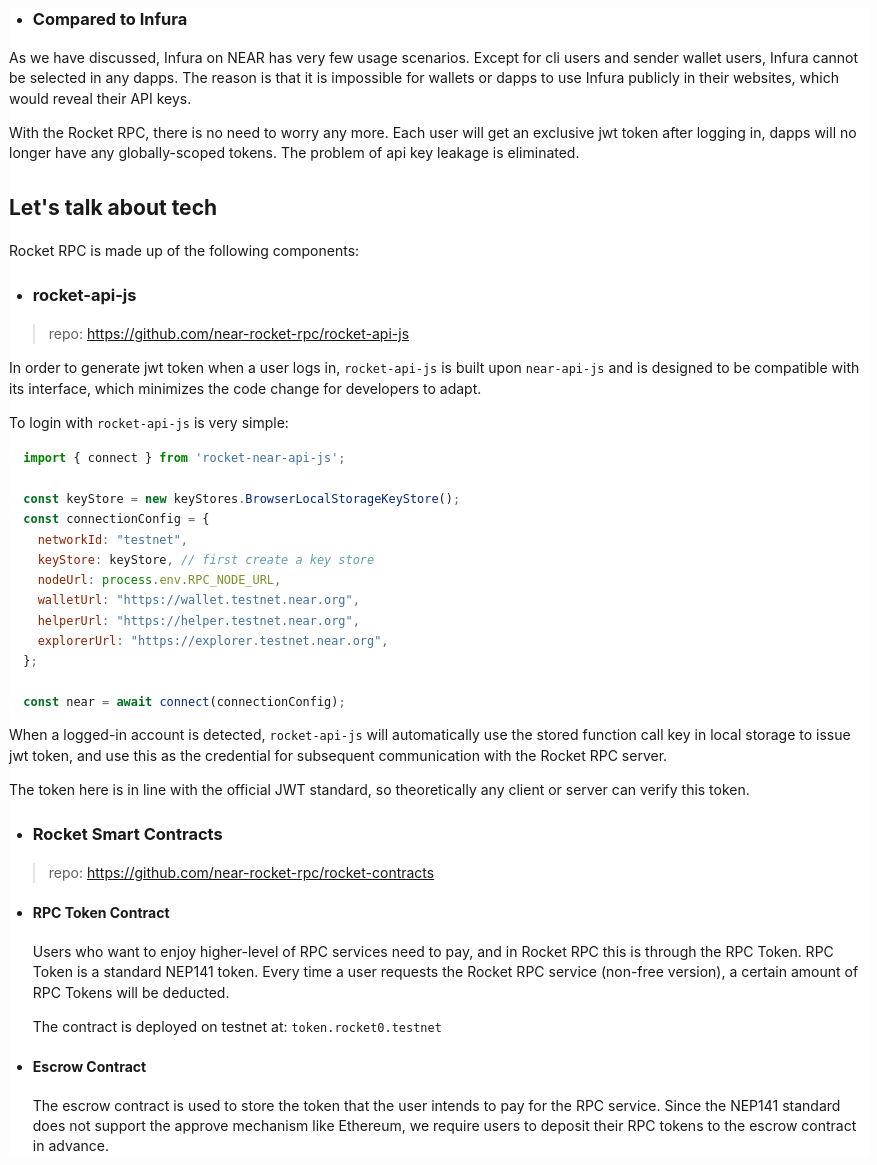 - ### Compared to Infura
As we have discussed, Infura on NEAR has very few usage scenarios. Except for cli users and sender wallet users, Infura cannot be selected in any dapps. The reason is that it is impossible for wallets or dapps to use Infura publicly in their websites, which would reveal their API keys.       

With the Rocket RPC, there is no need to worry any more. Each user will get an exclusive jwt token after logging in,  dapps will no longer have any globally-scoped tokens. The problem of api key leakage is eliminated.

## Let's talk about tech
Rocket RPC is made up of the following components:

- ### rocket-api-js
> repo: https://github.com/near-rocket-rpc/rocket-api-js       

In order to generate jwt token when a user logs in, `rocket-api-js` is built upon `near-api-js` and is designed to be compatible with its interface, which minimizes the code change for developers to adapt.       

To login with `rocket-api-js` is very simple: 
```javascript
  import { connect } from 'rocket-near-api-js';

  const keyStore = new keyStores.BrowserLocalStorageKeyStore();
  const connectionConfig = {
    networkId: "testnet",
    keyStore: keyStore, // first create a key store 
    nodeUrl: process.env.RPC_NODE_URL,
    walletUrl: "https://wallet.testnet.near.org",
    helperUrl: "https://helper.testnet.near.org",
    explorerUrl: "https://explorer.testnet.near.org",
  };

  const near = await connect(connectionConfig);
```

When a logged-in account is detected, `rocket-api-js` will automatically use the stored function call key in local storage to issue jwt token, and use this as the credential for subsequent communication with the Rocket RPC server.        

The token here is in line with the official JWT standard, so theoretically any client or server can verify this token.       

- ### Rocket Smart Contracts
> repo: https://github.com/near-rocket-rpc/rocket-contracts         
          

  - #### RPC Token Contract
      Users who want to enjoy higher-level of RPC services need to pay, and in Rocket RPC this is through the RPC Token. RPC Token is a standard NEP141 token. Every time a user requests the Rocket RPC service (non-free version), a certain amount of RPC Tokens will be deducted.    
      
      The contract is deployed on testnet at: `token.rocket0.testnet`
      
  - #### Escrow Contract
      The escrow contract is used to store the token that the user intends to pay for the RPC service. Since the NEP141 standard does not support the approve mechanism like Ethereum, we require users to deposit their RPC tokens to the escrow contract in advance.       
      